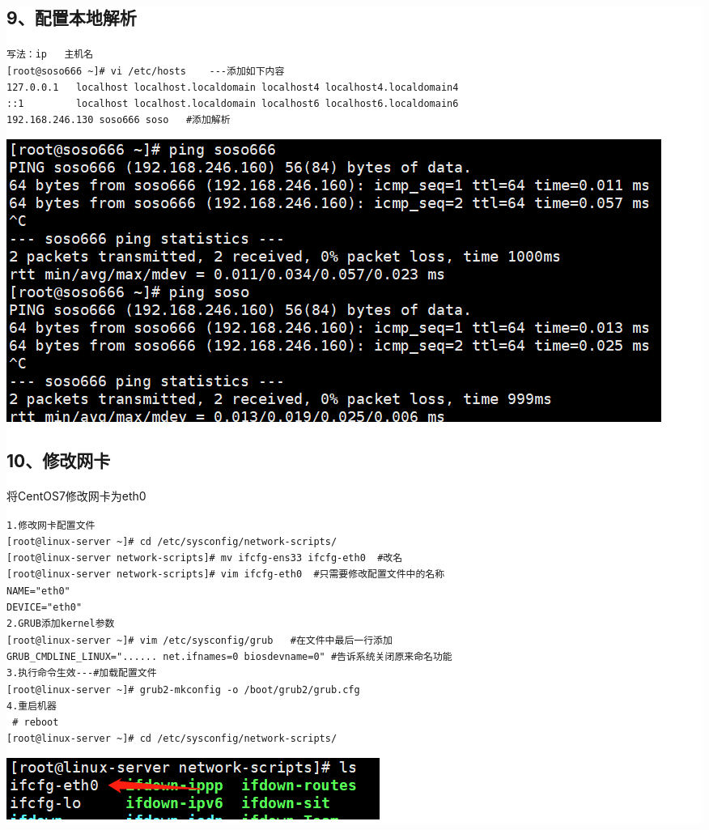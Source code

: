 ## 9、配置本地解析

```shell
写法：ip   主机名
[root@soso666 ~]# vi /etc/hosts    ---添加如下内容
127.0.0.1   localhost localhost.localdomain localhost4 localhost4.localdomain4
::1         localhost localhost.localdomain localhost6 localhost6.localdomain6
192.168.246.130 soso666 soso   #添加解析
```

![image-20191116161635272](assets/image-20191116161635272.png)

## 10、修改网卡

将CentOS7修改网卡为eth0

```shell
1.修改网卡配置文件
[root@linux-server ~]# cd /etc/sysconfig/network-scripts/
[root@linux-server network-scripts]# mv ifcfg-ens33 ifcfg-eth0  #改名
[root@linux-server network-scripts]# vim ifcfg-eth0  #只需要修改配置文件中的名称
NAME="eth0"
DEVICE="eth0"
2.GRUB添加kernel参数
[root@linux-server ~]# vim /etc/sysconfig/grub   #在文件中最后一行添加
GRUB_CMDLINE_LINUX="...... net.ifnames=0 biosdevname=0" #告诉系统关闭原来命名功能
3.执行命令生效---#加载配置文件
[root@linux-server ~]# grub2-mkconfig -o /boot/grub2/grub.cfg
4.重启机器
 # reboot
[root@linux-server ~]# cd /etc/sysconfig/network-scripts/
```

![image-20191130140057368](assets/image-20191130140057368.png)
